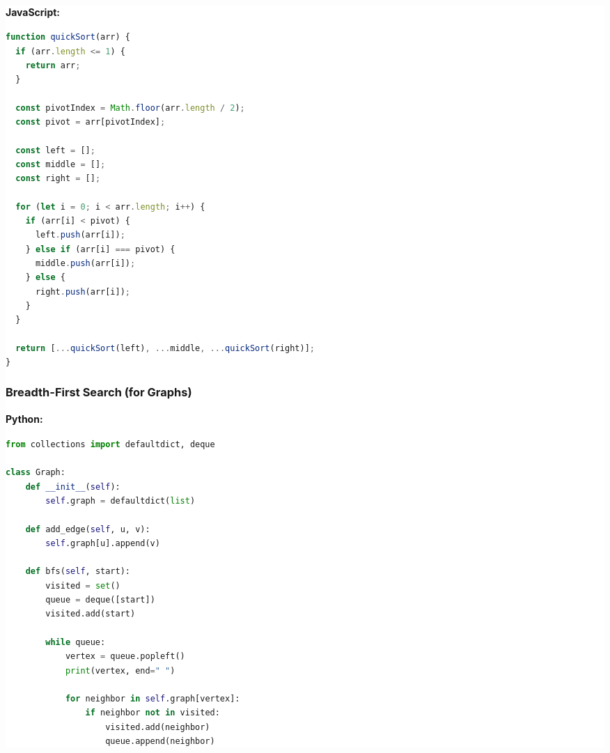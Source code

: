 **JavaScript:**
```javascript
function quickSort(arr) {
  if (arr.length <= 1) {
    return arr;
  }
  
  const pivotIndex = Math.floor(arr.length / 2);
  const pivot = arr[pivotIndex];
  
  const left = [];
  const middle = [];
  const right = [];
  
  for (let i = 0; i < arr.length; i++) {
    if (arr[i] < pivot) {
      left.push(arr[i]);
    } else if (arr[i] === pivot) {
      middle.push(arr[i]);
    } else {
      right.push(arr[i]);
    }
  }
  
  return [...quickSort(left), ...middle, ...quickSort(right)];
}
```

### Breadth-First Search (for Graphs)

**Python:**
```python
from collections import defaultdict, deque

class Graph:
    def __init__(self):
        self.graph = defaultdict(list)
    
    def add_edge(self, u, v):
        self.graph[u].append(v)
    
    def bfs(self, start):
        visited = set()
        queue = deque([start])
        visited.add(start)
        
        while queue:
            vertex = queue.popleft()
            print(vertex, end=" ")
            
            for neighbor in self.graph[vertex]:
                if neighbor not in visited:
                    visited.add(neighbor)
                    queue.append(neighbor)
```
